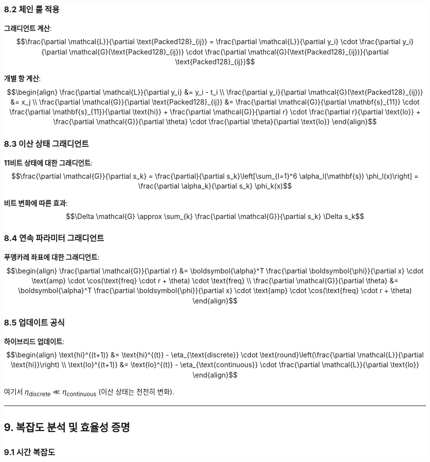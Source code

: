 ### 8.2 체인 룰 적용

**그래디언트 계산**:
$$\frac{\partial \mathcal{L}}{\partial \text{Packed128}_{ij}} = \frac{\partial \mathcal{L}}{\partial y_i} \cdot \frac{\partial y_i}{\partial \mathcal{G}(\text{Packed128}_{ij})} \cdot \frac{\partial \mathcal{G}(\text{Packed128}_{ij})}{\partial \text{Packed128}_{ij}}$$

**개별 항 계산**:
$$\begin{align}
\frac{\partial \mathcal{L}}{\partial y_i} &= y_i - t_i \\
\frac{\partial y_i}{\partial \mathcal{G}(\text{Packed128}_{ij})} &= x_j \\
\frac{\partial \mathcal{G}}{\partial \text{Packed128}_{ij}} &= \frac{\partial \mathcal{G}}{\partial \mathbf{s}_{11}} \cdot \frac{\partial \mathbf{s}_{11}}{\partial \text{hi}} + \frac{\partial \mathcal{G}}{\partial r} \cdot \frac{\partial r}{\partial \text{lo}} + \frac{\partial \mathcal{G}}{\partial \theta} \cdot \frac{\partial \theta}{\partial \text{lo}}
\end{align}$$

### 8.3 이산 상태 그래디언트

**11비트 상태에 대한 그래디언트**:
$$\frac{\partial \mathcal{G}}{\partial s_k} = \frac{\partial}{\partial s_k}\left[\sum_{l=1}^6 \alpha_l(\mathbf{s}) \phi_l(x)\right] = \frac{\partial \alpha_k}{\partial s_k} \phi_k(x)$$

**비트 변화에 따른 효과**:
$$\Delta \mathcal{G} \approx \sum_{k} \frac{\partial \mathcal{G}}{\partial s_k} \Delta s_k$$

### 8.4 연속 파라미터 그래디언트

**푸앵카레 좌표에 대한 그래디언트**:
$$\begin{align}
\frac{\partial \mathcal{G}}{\partial r} &= \boldsymbol{\alpha}^T \frac{\partial \boldsymbol{\phi}}{\partial x} \cdot \text{amp} \cdot \cos(\text{freq} \cdot r + \theta) \cdot \text{freq} \\
\frac{\partial \mathcal{G}}{\partial \theta} &= \boldsymbol{\alpha}^T \frac{\partial \boldsymbol{\phi}}{\partial x} \cdot \text{amp} \cdot \cos(\text{freq} \cdot r + \theta)
\end{align}$$

### 8.5 업데이트 공식

**하이브리드 업데이트**:
$$\begin{align}
\text{hi}^{(t+1)} &= \text{hi}^{(t)} - \eta_{\text{discrete}} \cdot \text{round}\left(\frac{\partial \mathcal{L}}{\partial \text{hi}}\right) \\
\text{lo}^{(t+1)} &= \text{lo}^{(t)} - \eta_{\text{continuous}} \cdot \frac{\partial \mathcal{L}}{\partial \text{lo}}
\end{align}$$

여기서 $\eta_{\text{discrete}} \ll \eta_{\text{continuous}}$ (이산 상태는 천천히 변화).

---

## 9. 복잡도 분석 및 효율성 증명

### 9.1 시간 복잡도

